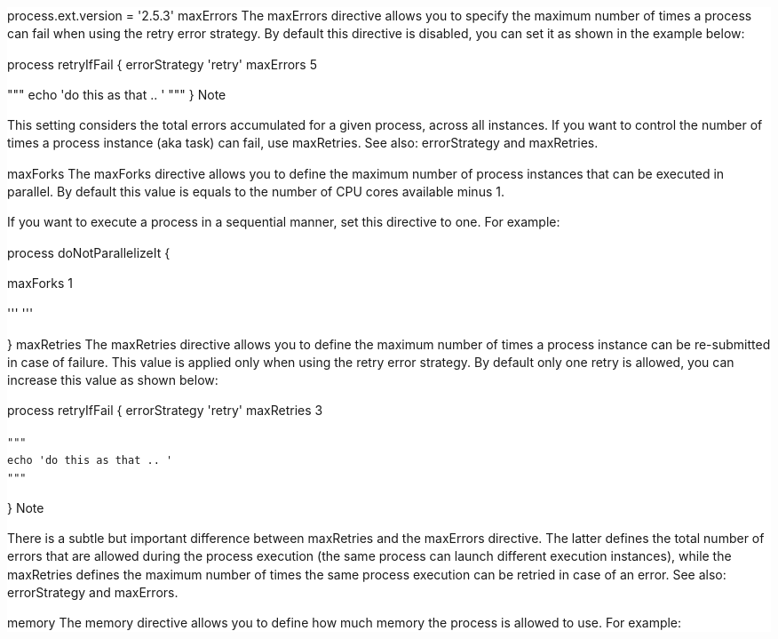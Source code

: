 process.ext.version = '2.5.3'
maxErrors
The maxErrors directive allows you to specify the maximum number of times a process can fail when using the retry error strategy. By default this directive is disabled, you can set it as shown in the example below:

process retryIfFail {
  errorStrategy 'retry'
  maxErrors 5

  """
  echo 'do this as that .. '
  """
}
Note

This setting considers the total errors accumulated for a given process, across all instances. If you want to control the number of times a process instance (aka task) can fail, use maxRetries.
See also: errorStrategy and maxRetries.

maxForks
The maxForks directive allows you to define the maximum number of process instances that can be executed in parallel. By default this value is equals to the number of CPU cores available minus 1.

If you want to execute a process in a sequential manner, set this directive to one. For example:

process doNotParallelizeIt {

   maxForks 1

   '''
   <your script here>
   '''

}
maxRetries
The maxRetries directive allows you to define the maximum number of times a process instance can be re-submitted in case of failure. This value is applied only when using the retry error strategy. By default only one retry is allowed, you can increase this value as shown below:

process retryIfFail {
    errorStrategy 'retry'
    maxRetries 3

    """
    echo 'do this as that .. '
    """
}
Note

There is a subtle but important difference between maxRetries and the maxErrors directive. The latter defines the total number of errors that are allowed during the process execution (the same process can launch different execution instances), while the maxRetries defines the maximum number of times the same process execution can be retried in case of an error.
See also: errorStrategy and maxErrors.

memory
The memory directive allows you to define how much memory the process is allowed to use. For example:
